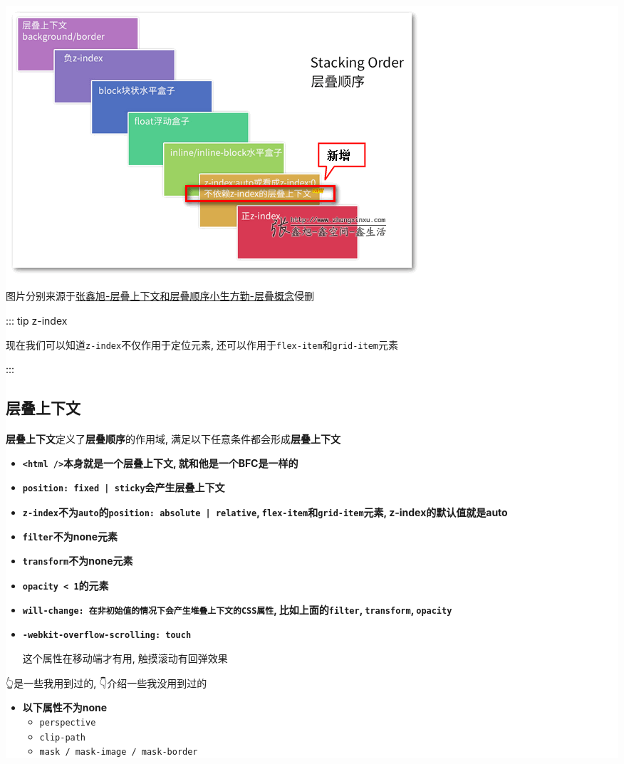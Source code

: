 ![Stacking Order 2](./imgs/stacking.order.2.png)

图片分别来源于[张鑫旭-层叠上下文和层叠顺序](https://www.zhangxinxu.com/wordpress/2016/01/understand-css-stacking-context-order-z-index/?shrink=1)[小生方勤-层叠概念](https://mp.weixin.qq.com/s/xqGtmbvs7H59hnWP2ZLfbA)侵删

::: tip z-index

现在我们可以知道`z-index`不仅作用于定位元素, 还可以作用于`flex-item`和`grid-item`元素

:::

## 层叠上下文

**层叠上下文**定义了**层叠顺序**的作用域, 满足以下任意条件都会形成**层叠上下文**

- **`<html />`本身就是一个层叠上下文, 就和他是一个BFC是一样的**

- **`position: fixed | sticky`会产生层叠上下文**

- **`z-index`不为`auto`的`position: absolute | relative`, `flex-item`和`grid-item`元素, z-index的默认值就是auto**

- **`filter`不为none元素**

- **`transform`不为none元素**

- **`opacity < 1`的元素**

- **`will-change: 在非初始值的情况下会产生堆叠上下文的CSS属性`, 比如上面的`filter`, `transform`, `opacity`**

- **`-webkit-overflow-scrolling: touch`**

  这个属性在移动端才有用, 触摸滚动有回弹效果

👆是一些我用到过的, 👇介绍一些我没用到过的

- **以下属性不为none**
  - `perspective`
  - `clip-path`
  - `mask / mask-image / mask-border`
